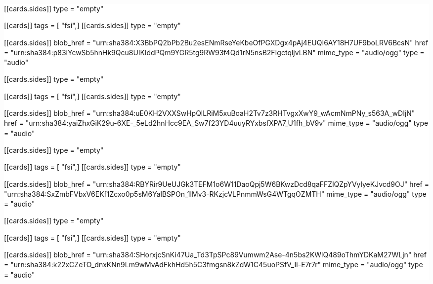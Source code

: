 [[cards.sides]]
type = "empty"


[[cards]]
tags = [ "fsi",]
[[cards.sides]]
type = "empty"

[[cards.sides]]
blob_href = "urn:sha384:X3BbPQ2bPb2Bu2esENmRseYeKbeOfPGXDgx4pAj4EUQI6AY18H7UF9boLRV6BcsN"
href = "urn:sha384:p83iYcwSb5hnHk9Qcu8UIKlddPQm9YGR5tg9RW93f4Qd1rN5nsB2FIgctqljvLBN"
mime_type = "audio/ogg"
type = "audio"

[[cards.sides]]
type = "empty"


[[cards]]
tags = [ "fsi",]
[[cards.sides]]
type = "empty"

[[cards.sides]]
blob_href = "urn:sha384:uE0KH2VXXSwHpQlLRiM5xuBoaH2Tv7z3RHTvgxXwY9_wAcmNmPNy_s563A_wDIjN"
href = "urn:sha384:yaiZhxGiK29u-6XE-_5eLd2hnHcc9EA_Sw7f23YD4uuyRYxbsfXPA7_U1fh_bV9v"
mime_type = "audio/ogg"
type = "audio"

[[cards.sides]]
type = "empty"


[[cards]]
tags = [ "fsi",]
[[cards.sides]]
type = "empty"

[[cards.sides]]
blob_href = "urn:sha384:RBYRir9UeUJGk3TEFM1o6W11DaoQpj5W6BKwzDcd8qaFFZlQZpYVylyeKJvcd9OJ"
href = "urn:sha384:SxZmbFVbxV6EKf1Zcxo0p5sM6YalBSPOn_1lMv3-RKzjcVLPnmmWsG4WTgqOZMTH"
mime_type = "audio/ogg"
type = "audio"

[[cards.sides]]
type = "empty"


[[cards]]
tags = [ "fsi",]
[[cards.sides]]
type = "empty"

[[cards.sides]]
blob_href = "urn:sha384:SHorxjcSnKi47Ua_Td3TpSPc89Vumwm2Ase-4n5bs2KWlQ489oThmYDKaM27WLjn"
href = "urn:sha384:k22xCZeTO_dnxKNn9Lm9wMvAdFkhHd5h5C3fmgsn8kZdW1C45uoPSfV_Ii-E7r7r"
mime_type = "audio/ogg"
type = "audio"
